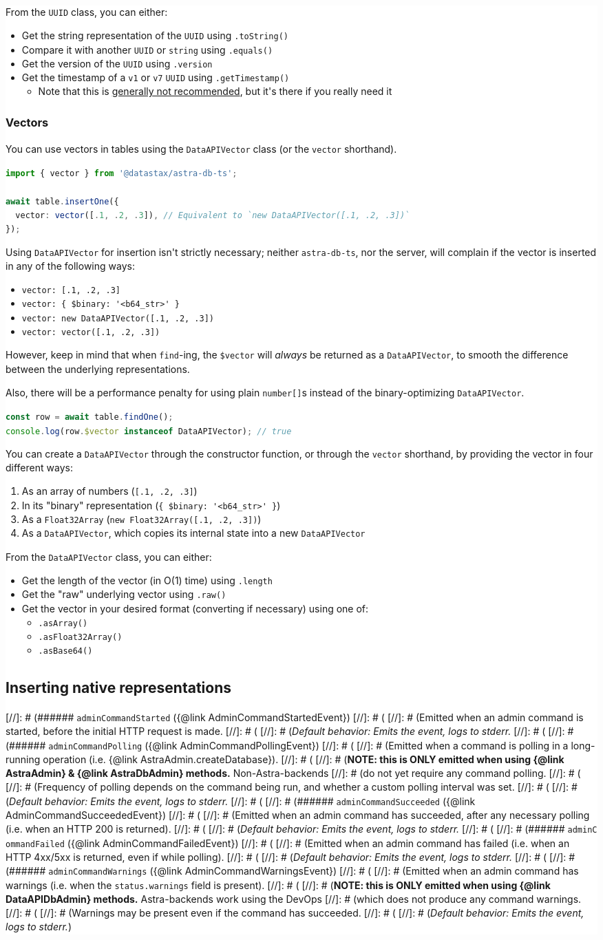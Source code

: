 From the `UUID` class, you can either:
- Get the string representation of the `UUID` using `.toString()`
- Compare it with another `UUID` or `string` using `.equals()`
- Get the version of the `UUID` using `.version`
- Get the timestamp of a `v1` or `v7` `UUID` using `.getTimestamp()`
  - Note that this is [generally not recommended](https://www.rfc-editor.org/rfc/rfc9562.html#section-6.12), but it's there if you really need it

### Vectors

You can use vectors in tables using the `DataAPIVector` class (or the `vector` shorthand).

```typescript
import { vector } from '@datastax/astra-db-ts';

await table.insertOne({
  vector: vector([.1, .2, .3]), // Equivalent to `new DataAPIVector([.1, .2, .3])`
});
```

Using `DataAPIVector` for insertion isn't strictly necessary; neither `astra-db-ts`, nor the server, will complain if the vector is inserted in any of the following ways:
- `vector: [.1, .2, .3]`
- `vector: { $binary: '<b64_str>' }`
- `vector: new DataAPIVector([.1, .2, .3])`
- `vector: vector([.1, .2, .3])`

However, keep in mind that when `find`-ing, the `$vector` will _always_ be returned as a `DataAPIVector`, to smooth the difference between the underlying representations.

Also, there will be a performance penalty for using plain `number[]`s instead of the binary-optimizing `DataAPIVector`.

```typescript
const row = await table.findOne();
console.log(row.$vector instanceof DataAPIVector); // true
```

You can create a `DataAPIVector` through the constructor function, or through the `vector` shorthand, by providing the vector in four different ways:
1. As an array of numbers (`[.1, .2, .3]`)
2. In its "binary" representation (`{ $binary: '<b64_str>' }`)
3. As a `Float32Array` (`new Float32Array([.1, .2, .3])`)
4. As a `DataAPIVector`, which copies its internal state into a new `DataAPIVector`

From the `DataAPIVector` class, you can either:
- Get the length of the vector (in O(1) time) using `.length`
- Get the "raw" underlying vector using `.raw()`
- Get the vector in your desired format (converting if necessary) using one of:
  - `.asArray()`
  - `.asFloat32Array()`
  - `.asBase64()`

## Inserting native representations


[//]: # (###### `adminCommandStarted` ({@link AdminCommandStartedEvent})
[//]: # (
[//]: # (Emitted when an admin command is started, before the initial HTTP request is made.
[//]: # (
[//]: # (_Default behavior: Emits the event, logs to stderr._
[//]: # (
[//]: # (###### `adminCommandPolling` ({@link AdminCommandPollingEvent})
[//]: # (
[//]: # (Emitted when a command is polling in a long-running operation (i.e. {@link AstraAdmin.createDatabase}).
[//]: # (
[//]: # (**NOTE: this is ONLY emitted when using {@link AstraAdmin} & {@link AstraDbAdmin} methods.** Non-Astra-backends
[//]: # (do not yet require any command polling.
[//]: # (
[//]: # (Frequency of polling depends on the command being run, and whether a custom polling interval was set.
[//]: # (
[//]: # (_Default behavior: Emits the event, logs to stderr._
[//]: # (
[//]: # (###### `adminCommandSucceeded` ({@link AdminCommandSucceededEvent})
[//]: # (
[//]: # (Emitted when an admin command has succeeded, after any necessary polling (i.e. when an HTTP 200 is returned).
[//]: # (
[//]: # (_Default behavior: Emits the event, logs to stderr._
[//]: # (
[//]: # (###### `adminCommandFailed` ({@link AdminCommandFailedEvent})
[//]: # (
[//]: # (Emitted when an admin command has failed (i.e. when an HTTP 4xx/5xx is returned, even if while polling).
[//]: # (
[//]: # (_Default behavior: Emits the event, logs to stderr._
[//]: # (
[//]: # (###### `adminCommandWarnings` ({@link AdminCommandWarningsEvent})
[//]: # (
[//]: # (Emitted when an admin command has warnings (i.e. when the `status.warnings` field is present).
[//]: # (
[//]: # (**NOTE: this is ONLY emitted when using {@link DataAPIDbAdmin} methods.** Astra-backends work using the DevOps
[//]: # (which does not produce any command warnings.
[//]: # (
[//]: # (Warnings may be present even if the command has succeeded.
[//]: # (
[//]: # (_Default behavior: Emits the event, logs to stderr._)